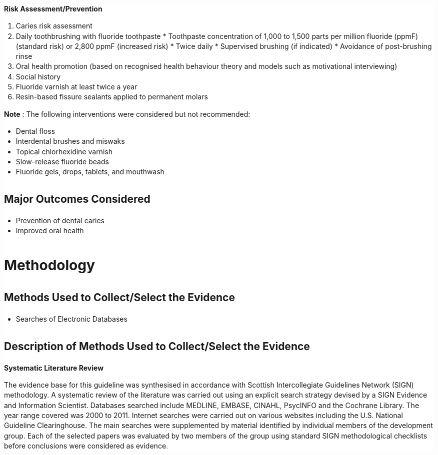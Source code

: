 
 **Risk Assessment/Prevention**

  1. Caries risk assessment 
  2. Daily toothbrushing with fluoride toothpaste 
    * Toothpaste concentration of 1,000 to 1,500 parts per million fluoride (ppmF) (standard risk) or 2,800 ppmF (increased risk) 
    * Twice daily 
    * Supervised brushing (if indicated) 
    * Avoidance of post-brushing rinse 
  3. Oral health promotion (based on recognised health behaviour theory and models such as motivational interviewing) 
  4. Social history 
  5. Fluoride varnish at least twice a year 
  6. Resin-based fissure sealants applied to permanent molars 



**Note** : The following interventions were considered but not recommended:

  * Dental floss 
  * Interdental brushes and miswaks 
  * Topical chlorhexidine varnish 
  * Slow-release fluoride beads 
  * Fluoride gels, drops, tablets, and mouthwash 



## Major Outcomes Considered



  * Prevention of dental caries 
  * Improved oral health 



# Methodology

## Methods Used to Collect/Select the Evidence

- Searches of Electronic Databases

## Description of Methods Used to Collect/Select the Evidence



**Systematic Literature Review**

The evidence base for this guideline was synthesised in accordance with Scottish Intercollegiate Guidelines Network (SIGN) methodology. A systematic review of the literature was carried out using an explicit search strategy devised by a SIGN Evidence and Information Scientist. Databases searched include MEDLINE, EMBASE, CINAHL, PsycINFO and the Cochrane Library. The year range covered was 2000 to 2011. Internet searches were carried out on various websites including the U.S. National Guideline Clearinghouse. The main searches were supplemented by material identified by individual members of the development group. Each of the selected papers was evaluated by two members of the group using standard SIGN methodological checklists before conclusions were considered as evidence.

